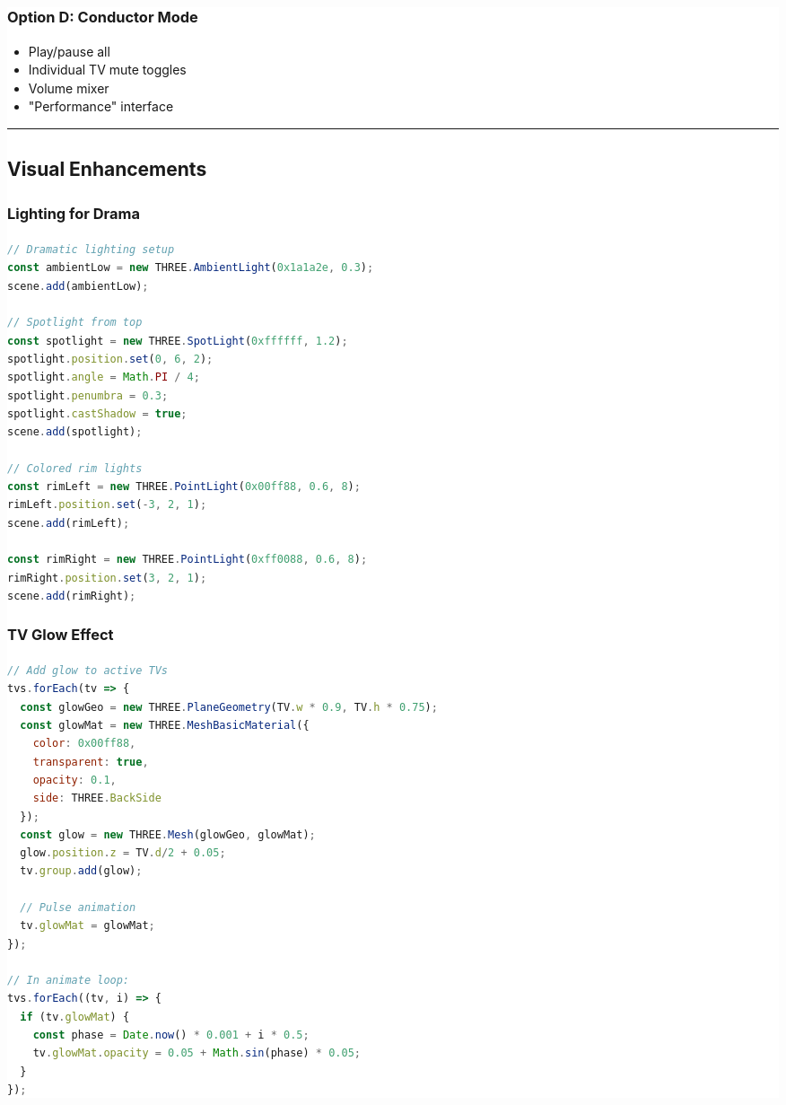 ### Option D: Conductor Mode
- Play/pause all
- Individual TV mute toggles
- Volume mixer
- "Performance" interface

---

## Visual Enhancements

### Lighting for Drama

```javascript
// Dramatic lighting setup
const ambientLow = new THREE.AmbientLight(0x1a1a2e, 0.3);
scene.add(ambientLow);

// Spotlight from top
const spotlight = new THREE.SpotLight(0xffffff, 1.2);
spotlight.position.set(0, 6, 2);
spotlight.angle = Math.PI / 4;
spotlight.penumbra = 0.3;
spotlight.castShadow = true;
scene.add(spotlight);

// Colored rim lights
const rimLeft = new THREE.PointLight(0x00ff88, 0.6, 8);
rimLeft.position.set(-3, 2, 1);
scene.add(rimLeft);

const rimRight = new THREE.PointLight(0xff0088, 0.6, 8);
rimRight.position.set(3, 2, 1);
scene.add(rimRight);
```

### TV Glow Effect

```javascript
// Add glow to active TVs
tvs.forEach(tv => {
  const glowGeo = new THREE.PlaneGeometry(TV.w * 0.9, TV.h * 0.75);
  const glowMat = new THREE.MeshBasicMaterial({
    color: 0x00ff88,
    transparent: true,
    opacity: 0.1,
    side: THREE.BackSide
  });
  const glow = new THREE.Mesh(glowGeo, glowMat);
  glow.position.z = TV.d/2 + 0.05;
  tv.group.add(glow);
  
  // Pulse animation
  tv.glowMat = glowMat;
});

// In animate loop:
tvs.forEach((tv, i) => {
  if (tv.glowMat) {
    const phase = Date.now() * 0.001 + i * 0.5;
    tv.glowMat.opacity = 0.05 + Math.sin(phase) * 0.05;
  }
});
```
